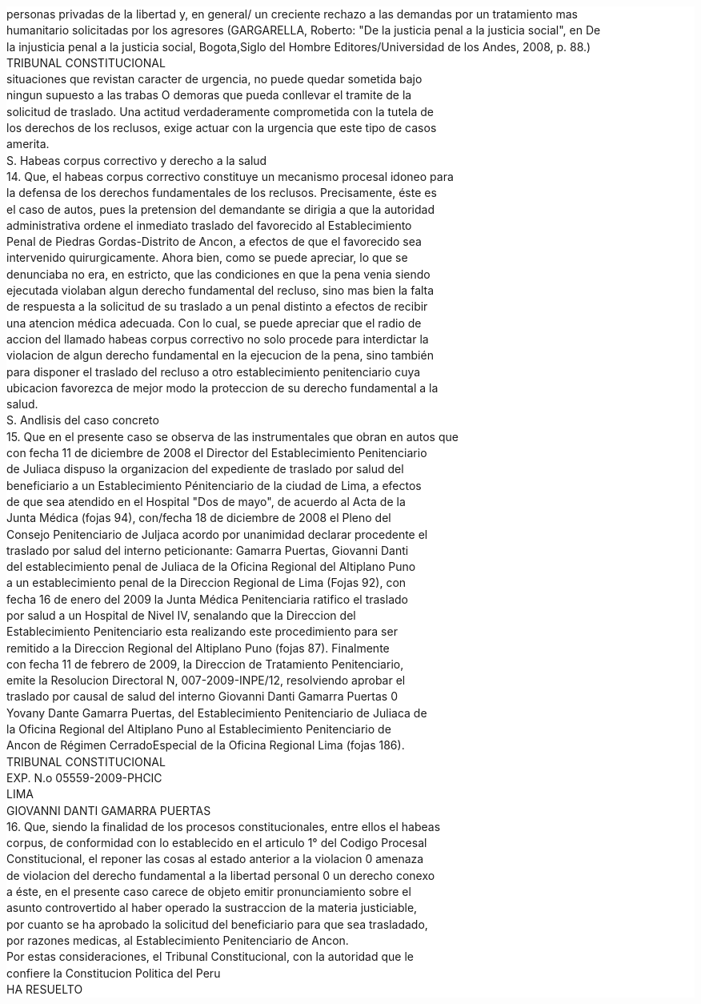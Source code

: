personas privadas de la libertad y, en general/ un creciente rechazo a las demandas por un tratamiento mas  
humanitario solicitadas por los agresores (GARGARELLA, Roberto: "De la justicia penal a la justicia social", en De  
la injusticia penal a la justicia social, Bogota,Siglo del Hombre Editores/Universidad de los Andes, 2008, p. 88.)  
TRIBUNAL CONSTITUCIONAL  
situaciones que revistan caracter de urgencia, no puede quedar sometida bajo  
ningun supuesto a las trabas O demoras que pueda conllevar el tramite de la  
solicitud de traslado. Una actitud verdaderamente comprometida con la tutela de  
los derechos de los reclusos, exige actuar con la urgencia que este tipo de casos  
amerita.  
S. Habeas corpus correctivo y derecho a la salud  
14. Que, el habeas corpus correctivo constituye un mecanismo procesal idoneo para  
la defensa de los derechos fundamentales de los reclusos. Precisamente, éste es  
el caso de autos, pues la pretension del demandante se dirigia a que la autoridad  
administrativa ordene el inmediato traslado del favorecido al Establecimiento  
Penal de Piedras Gordas-Distrito de Ancon, a efectos de que el favorecido sea  
intervenido quirurgicamente. Ahora bien, como se puede apreciar, lo que se  
denunciaba no era, en estricto, que las condiciones en que la pena venia siendo  
ejecutada violaban algun derecho fundamental del recluso, sino mas bien la falta  
de respuesta a la solicitud de su traslado a un penal distinto a efectos de recibir  
una atencion médica adecuada. Con lo cual, se puede apreciar que el radio de  
accion del llamado habeas corpus correctivo no solo procede para interdictar la  
violacion de algun derecho fundamental en la ejecucion de la pena, sino también  
para disponer el traslado del recluso a otro establecimiento penitenciario cuya  
ubicacion favorezca de mejor modo la proteccion de su derecho fundamental a la  
salud.  
S. Andlisis del caso concreto  
15. Que en el presente caso se observa de las instrumentales que obran en autos que  
con fecha 11 de diciembre de 2008 el Director del Establecimiento Penitenciario  
de Juliaca dispuso la organizacion del expediente de traslado por salud del  
beneficiario a un Establecimiento Pénitenciario de la ciudad de Lima, a efectos  
de que sea atendido en el Hospital "Dos de mayo", de acuerdo al Acta de la  
Junta Médica (fojas 94), con/fecha 18 de diciembre de 2008 el Pleno del  
Consejo Penitenciario de Juljaca acordo por unanimidad declarar procedente el  
traslado por salud del interno peticionante: Gamarra Puertas, Giovanni Danti  
del establecimiento penal de Juliaca de la Oficina Regional del Altiplano Puno  
a un establecimiento penal de la Direccion Regional de Lima (Fojas 92), con  
fecha 16 de enero del 2009 la Junta Médica Penitenciaria ratifico el traslado  
por salud a un Hospital de Nivel IV, senalando que la Direccion del  
Establecimiento Penitenciario esta realizando este procedimiento para ser  
remitido a la Direccion Regional del Altiplano Puno (fojas 87). Finalmente  
con fecha 11 de febrero de 2009, la Direccion de Tratamiento Penitenciario,  
emite la Resolucion Directoral N, 007-2009-INPE/12, resolviendo aprobar el  
traslado por causal de salud del interno Giovanni Danti Gamarra Puertas 0  
Yovany Dante Gamarra Puertas, del Establecimiento Penitenciario de Juliaca de  
la Oficina Regional del Altiplano Puno al Establecimiento Penitenciario de  
Ancon de Régimen CerradoEspecial de la Oficina Regional Lima (fojas 186).  
TRIBUNAL CONSTITUCIONAL  
EXP. N.o 05559-2009-PHCIC  
LIMA  
GIOVANNI DANTI GAMARRA PUERTAS  
16. Que, siendo la finalidad de los procesos constitucionales, entre ellos el habeas  
corpus, de conformidad con lo establecido en el articulo 1° del Codigo Procesal  
Constitucional, el reponer las cosas al estado anterior a la violacion 0 amenaza  
de violacion del derecho fundamental a la libertad personal 0 un derecho conexo  
a éste, en el presente caso carece de objeto emitir pronunciamiento sobre el  
asunto controvertido al haber operado la sustraccion de la materia justiciable,  
por cuanto se ha aprobado la solicitud del beneficiario para que sea trasladado,  
por razones medicas, al Establecimiento Penitenciario de Ancon.  
Por estas consideraciones, el Tribunal Constitucional, con la autoridad que le  
confiere la Constitucion Politica del Peru  
HA RESUELTO  